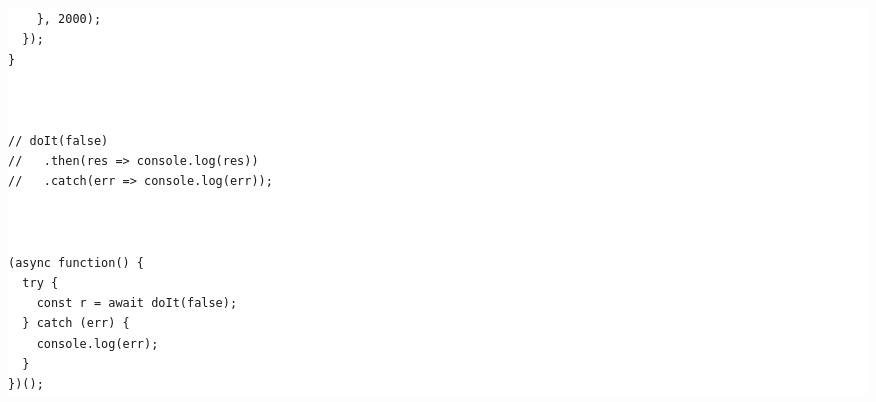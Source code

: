 ```
    }, 2000);
  });
}

 

// doIt(false)
//   .then(res => console.log(res))
//   .catch(err => console.log(err));

 

(async function() {
  try {
    const r = await doIt(false);
  } catch (err) {
    console.log(err);
  }
})();
```
